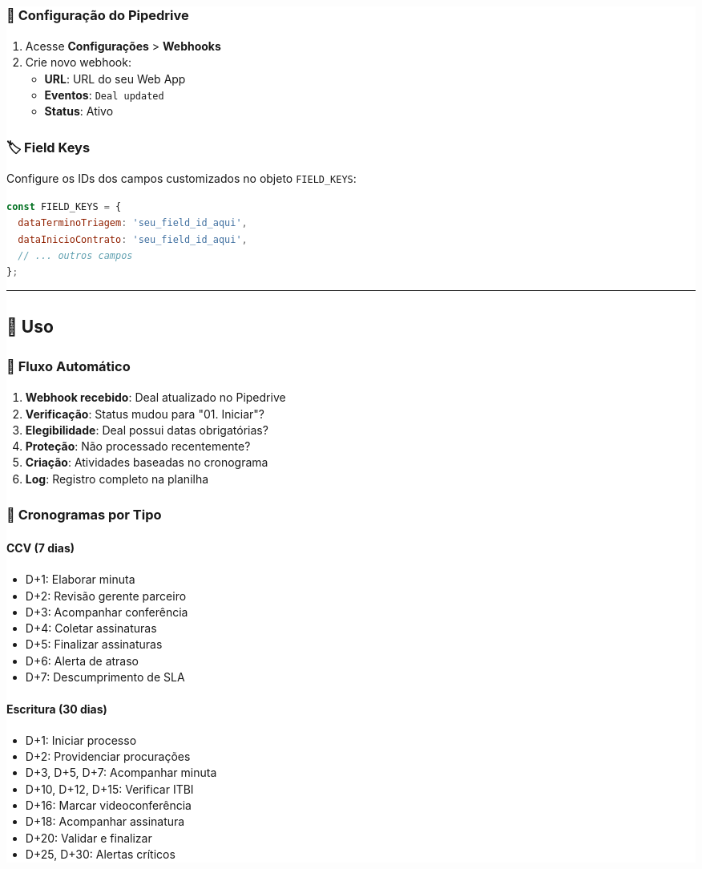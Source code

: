 ### 🔗 **Configuração do Pipedrive**
1. Acesse **Configurações** > **Webhooks**
2. Crie novo webhook:
   - **URL**: URL do seu Web App
   - **Eventos**: `Deal updated`
   - **Status**: Ativo

### 🏷️ **Field Keys**
Configure os IDs dos campos customizados no objeto `FIELD_KEYS`:
```javascript
const FIELD_KEYS = {
  dataTerminoTriagem: 'seu_field_id_aqui',
  dataInicioContrato: 'seu_field_id_aqui',
  // ... outros campos
};
```

---

## 📖 Uso

### 🎯 **Fluxo Automático**
1. **Webhook recebido**: Deal atualizado no Pipedrive
2. **Verificação**: Status mudou para "01. Iniciar"?
3. **Elegibilidade**: Deal possui datas obrigatórias?
4. **Proteção**: Não processado recentemente?
5. **Criação**: Atividades baseadas no cronograma
6. **Log**: Registro completo na planilha

### 📅 **Cronogramas por Tipo**

#### **CCV (7 dias)**
- D+1: Elaborar minuta
- D+2: Revisão gerente parceiro  
- D+3: Acompanhar conferência
- D+4: Coletar assinaturas
- D+5: Finalizar assinaturas
- D+6: Alerta de atraso
- D+7: Descumprimento de SLA

#### **Escritura (30 dias)**
- D+1: Iniciar processo
- D+2: Providenciar procurações
- D+3, D+5, D+7: Acompanhar minuta
- D+10, D+12, D+15: Verificar ITBI
- D+16: Marcar videoconferência
- D+18: Acompanhar assinatura
- D+20: Validar e finalizar
- D+25, D+30: Alertas críticos
